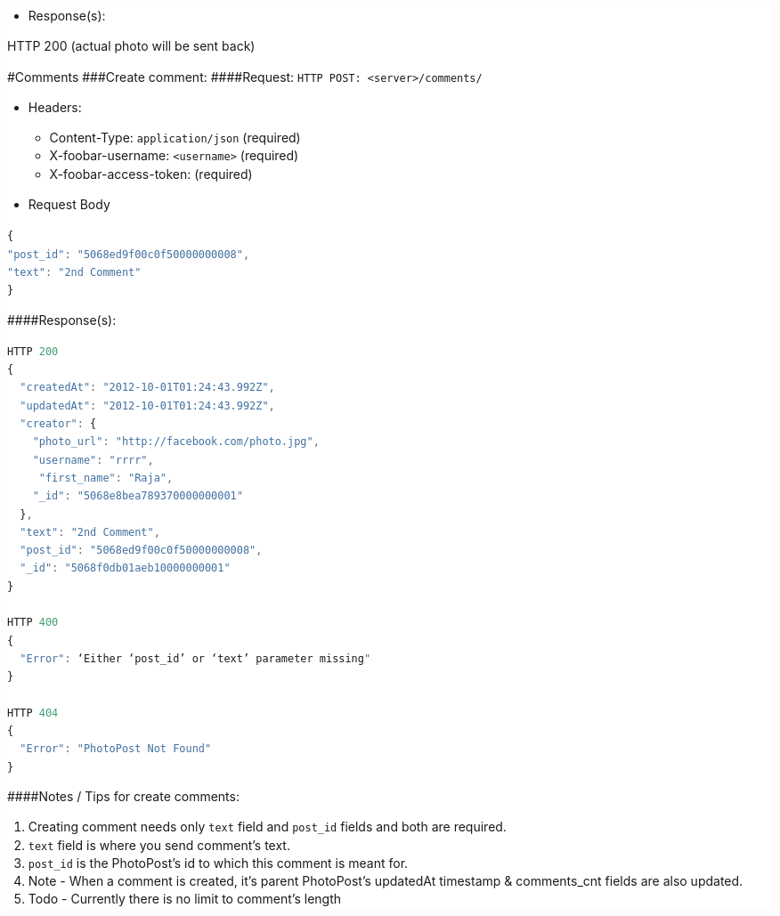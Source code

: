 * Response(s):

HTTP 200  (actual photo will be sent back)

#Comments
###Create comment:
####Request:
`HTTP POST: <server>/comments/`

* Headers:
  * Content-Type: `application/json` (required)
  * X-foobar-username: `<username>` (required)
  * X-foobar-access-token: <access token> (required)

* Request Body

```javascript
{
"post_id": "5068ed9f00c0f50000000008",
"text": "2nd Comment"
}
```

####Response(s):

```javascript
HTTP 200
{
  "createdAt": "2012-10-01T01:24:43.992Z",
  "updatedAt": "2012-10-01T01:24:43.992Z",
  "creator": {
    "photo_url": "http://facebook.com/photo.jpg",
    "username": "rrrr",
     "first_name": "Raja",
    "_id": "5068e8bea789370000000001"
  },
  "text": "2nd Comment",
  "post_id": "5068ed9f00c0f50000000008",
  "_id": "5068f0db01aeb10000000001"
}

HTTP 400
{
  "Error": ‘Either ‘post_id’ or ‘text’ parameter missing"
}

HTTP 404
{
  "Error": "PhotoPost Not Found"
}
```

####Notes / Tips for create comments:
1. Creating comment needs only `text` field and `post_id` fields and both are required.
2. `text` field is where you send comment’s text.
3. `post_id` is the PhotoPost’s id to which this comment is meant for.
4. Note - When a comment is created, it’s parent PhotoPost’s updatedAt timestamp & comments_cnt fields are also updated.
5. Todo - Currently there is no limit to comment’s length

